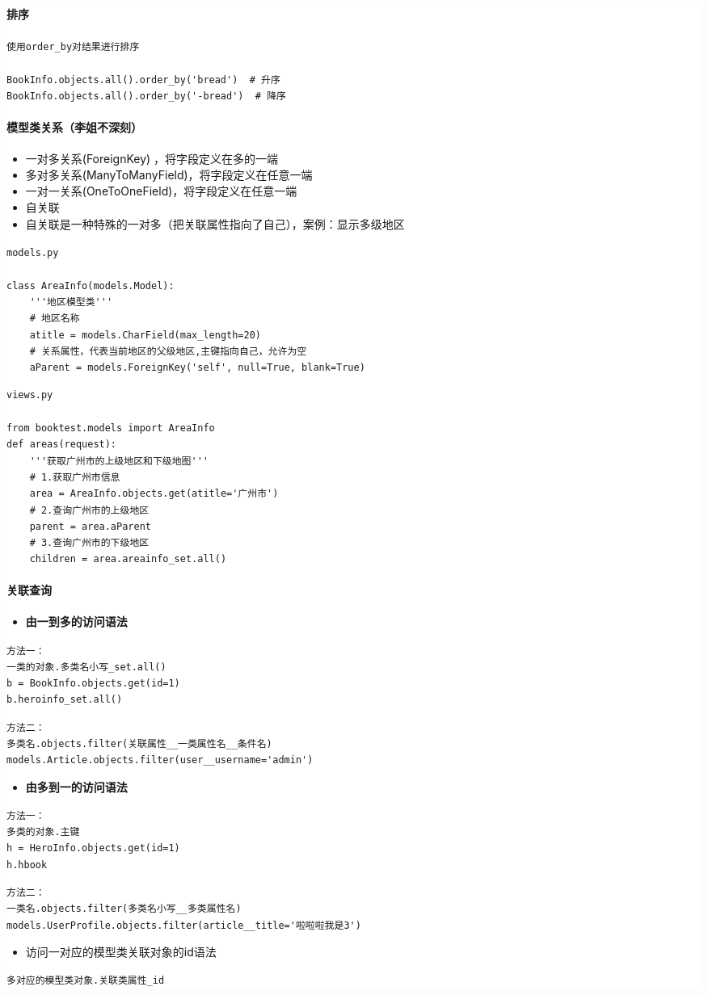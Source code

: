 ```
```
#### 排序
```
使用order_by对结果进行排序

BookInfo.objects.all().order_by('bread')  # 升序
BookInfo.objects.all().order_by('-bread')  # 降序
```
#### **模型类关系（李姐不深刻）**
- 一对多关系(ForeignKey) ，将字段定义在多的一端
- 多对多关系(ManyToManyField)，将字段定义在任意一端
- 一对一关系(OneToOneField)，将字段定义在任意一端
- 自关联
- 自关联是一种特殊的一对多（把关联属性指向了自己），案例：显示多级地区
```
models.py

class AreaInfo(models.Model):
	'''地区模型类'''
	# 地区名称
	atitle = models.CharField(max_length=20)
	# 关系属性，代表当前地区的父级地区,主键指向自己，允许为空
	aParent = models.ForeignKey('self', null=True, blank=True)
```
```
views.py

from booktest.models import AreaInfo
def areas(request):
	'''获取广州市的上级地区和下级地图'''
	# 1.获取广州市信息
	area = AreaInfo.objects.get(atitle='广州市')
	# 2.查询广州市的上级地区
	parent = area.aParent
	# 3.查询广州市的下级地区
	children = area.areainfo_set.all()
```
#### 关联查询
- **由一到多的访问语法**
```
方法一：
一类的对象.多类名小写_set.all()
b = BookInfo.objects.get(id=1)
b.heroinfo_set.all()
```
```
方法二：
多类名.objects.filter(关联属性__一类属性名__条件名)
models.Article.objects.filter(user__username='admin')
```
- **由多到一的访问语法**
```
方法一：
多类的对象.主键
h = HeroInfo.objects.get(id=1)
h.hbook
```
```
方法二：
一类名.objects.filter(多类名小写__多类属性名)
models.UserProfile.objects.filter(article__title='啦啦啦我是3')
```
- 访问一对应的模型类关联对象的id语法
```
多对应的模型类对象.关联类属性_id
```